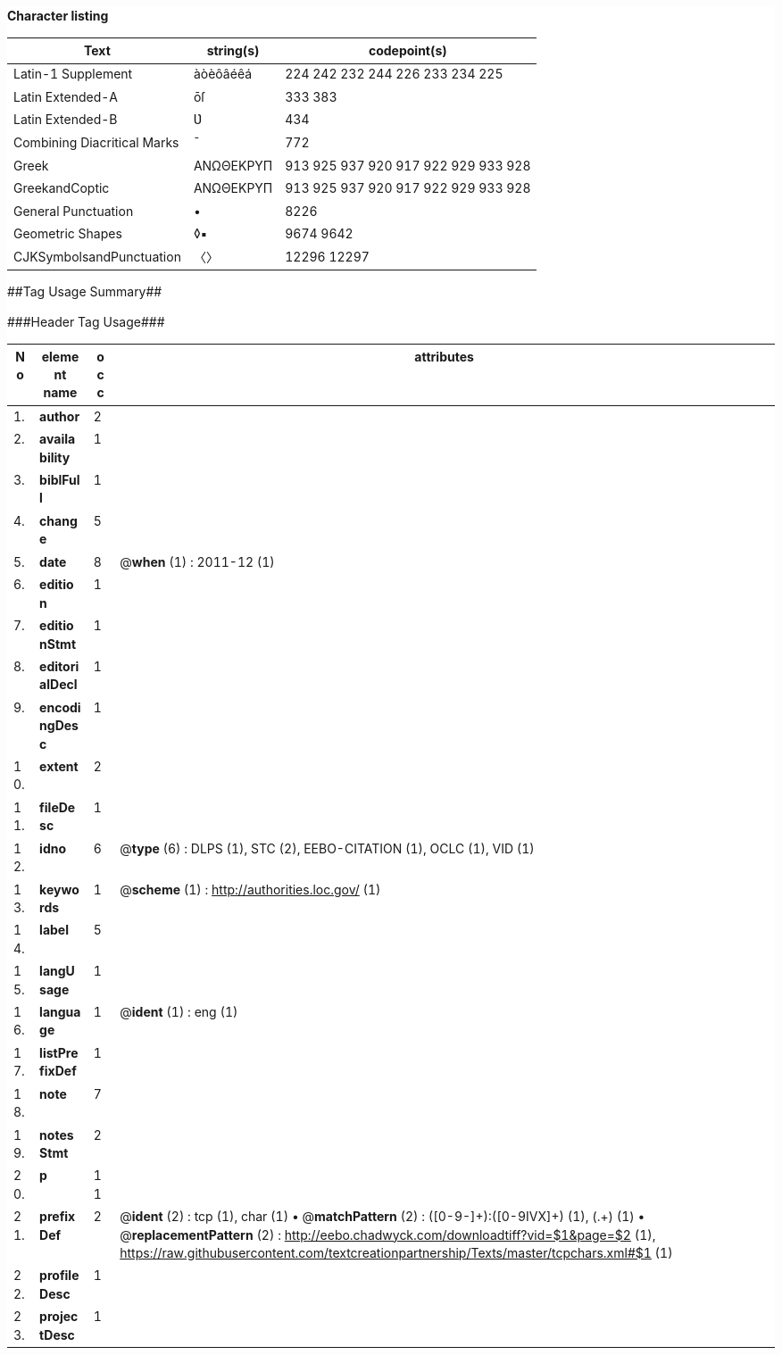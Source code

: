 **Character listing**


|Text|string(s)|codepoint(s)|
|---|---|---|
|Latin-1 Supplement|àòèôâéêá|224 242 232 244 226 233 234 225|
|Latin Extended-A|ōſ|333 383|
|Latin Extended-B|Ʋ|434|
|Combining             Diacritical Marks|̄|772|
|Greek|ΑΝΩΘΕΚΡΥΠ|913 925 937 920 917 922 929 933 928|
|GreekandCoptic|ΑΝΩΘΕΚΡΥΠ|913 925 937 920 917 922 929 933 928|
|General Punctuation|•|8226|
|Geometric Shapes|◊▪|9674 9642|
|CJKSymbolsandPunctuation|〈〉|12296 12297|

##Tag Usage Summary##

###Header Tag Usage###

|No|element name|occ|attributes|
|---|---|---|---|
|1.|__author__|2||
|2.|__availability__|1||
|3.|__biblFull__|1||
|4.|__change__|5||
|5.|__date__|8| @__when__ (1) : 2011-12 (1)|
|6.|__edition__|1||
|7.|__editionStmt__|1||
|8.|__editorialDecl__|1||
|9.|__encodingDesc__|1||
|10.|__extent__|2||
|11.|__fileDesc__|1||
|12.|__idno__|6| @__type__ (6) : DLPS (1), STC (2), EEBO-CITATION (1), OCLC (1), VID (1)|
|13.|__keywords__|1| @__scheme__ (1) : http://authorities.loc.gov/ (1)|
|14.|__label__|5||
|15.|__langUsage__|1||
|16.|__language__|1| @__ident__ (1) : eng (1)|
|17.|__listPrefixDef__|1||
|18.|__note__|7||
|19.|__notesStmt__|2||
|20.|__p__|11||
|21.|__prefixDef__|2| @__ident__ (2) : tcp (1), char (1)  •  @__matchPattern__ (2) : ([0-9\-]+):([0-9IVX]+) (1), (.+) (1)  •  @__replacementPattern__ (2) : http://eebo.chadwyck.com/downloadtiff?vid=$1&page=$2 (1), https://raw.githubusercontent.com/textcreationpartnership/Texts/master/tcpchars.xml#$1 (1)|
|22.|__profileDesc__|1||
|23.|__projectDesc__|1||